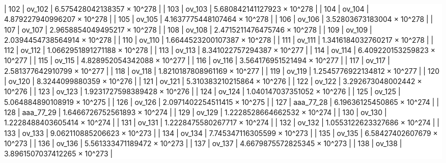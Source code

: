 | 102 | ov_102 | 6.575428042138357 × 10^278 |
| 103 | ov_103 | 5.680842141127923 × 10^278 |
| 104 | ov_104 | 4.879227940996207 × 10^278 |
| 105 | ov_105 | 4.1637775448107464 × 10^278 |
| 106 | ov_106 | 3.52803673183004 × 10^278 |
| 107 | ov_107 | 2.9658854049495217 × 10^278 |
| 108 | ov_108 | 2.4715211476475746 × 10^278 |
| 109 | ov_109 | 2.0394454738564914 × 10^278 |
| 110 | ov_110 | 1.6644523200107387 × 10^278 |
| 111 | ov_111 | 1.3416184032760217 × 10^278 |
| 112 | ov_112 | 1.0662951891271188 × 10^278 |
| 113 | ov_113 | 8.341022757294387 × 10^277 |
| 114 | ov_114 | 6.409220153259823 × 10^277 |
| 115 | ov_115 | 4.828952054342088 × 10^277 |
| 116 | ov_116 | 3.564176951521494 × 10^277 |
| 117 | ov_117 | 2.581377642910799 × 10^277 |
| 118 | ov_118 | 1.8210187808961169 × 10^277 |
| 119 | ov_119 | 1.2545776922134812 × 10^277 |
| 120 | ov_120 | 8.3244099880359 × 10^276 |
| 121 | ov_121 | 5.310383210215864 × 10^276 |
| 122 | ov_122 | 3.292673048002442 × 10^276 |
| 123 | ov_123 | 1.9231727598389428 × 10^276 |
| 124 | ov_124 | 1.040147037351052 × 10^276 |
| 125 | ov_125 | 5.064884890108919 × 10^275 |
| 126 | ov_126 | 2.0971402254511415 × 10^275 |
| 127 | aaa_77_28 | 6.19636125450865 × 10^274 |
| 128 | aaa_77_29 | 1.6466726752561893 × 10^274 |
| 129 | ov_129 | 1.2228528664662532 × 10^274 |
| 130 | ov_130 | 1.2228488403605414 × 10^274 |
| 131 | ov_131 | 1.2228475580267717 × 10^274 |
| 132 | ov_132 | 1.0553122623327686 × 10^274 |
| 133 | ov_133 | 9.062110885206623 × 10^273 |
| 134 | ov_134 | 7.745347116305599 × 10^273 |
| 135 | ov_135 | 6.58427402607679 × 10^273 |
| 136 | ov_136 | 5.561333471189472 × 10^273 |
| 137 | ov_137 | 4.6679875572825345 × 10^273 |
| 138 | ov_138 | 3.8961507037412265 × 10^273 |